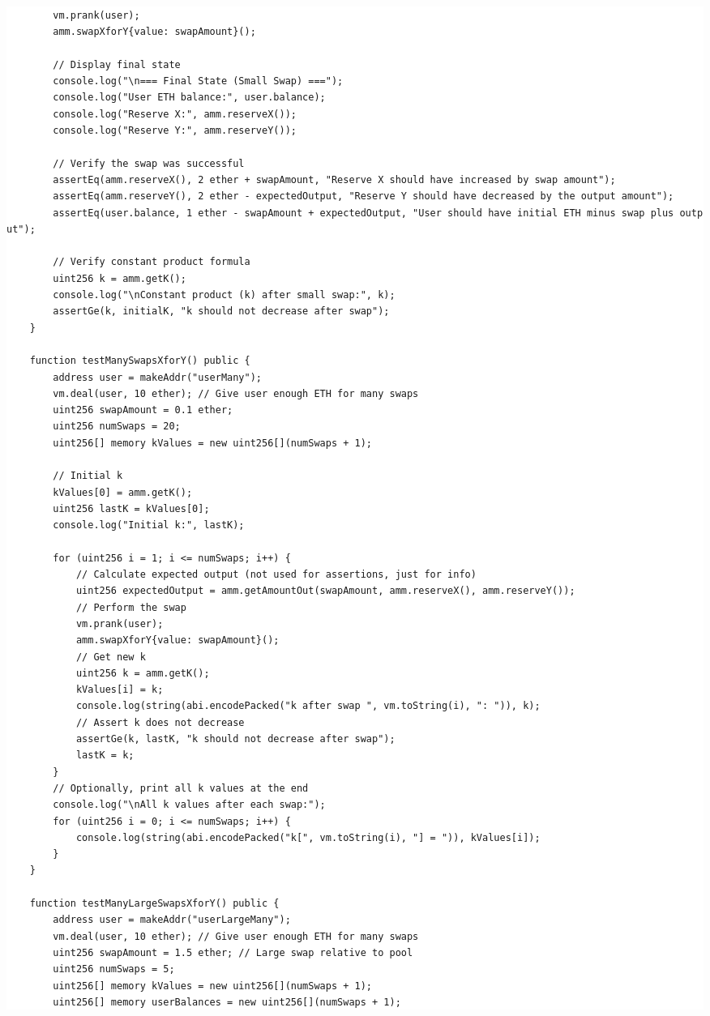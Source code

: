 ```solidity
        vm.prank(user);
        amm.swapXforY{value: swapAmount}();

        // Display final state
        console.log("\n=== Final State (Small Swap) ===");
        console.log("User ETH balance:", user.balance);
        console.log("Reserve X:", amm.reserveX());
        console.log("Reserve Y:", amm.reserveY());

        // Verify the swap was successful
        assertEq(amm.reserveX(), 2 ether + swapAmount, "Reserve X should have increased by swap amount");
        assertEq(amm.reserveY(), 2 ether - expectedOutput, "Reserve Y should have decreased by the output amount");
        assertEq(user.balance, 1 ether - swapAmount + expectedOutput, "User should have initial ETH minus swap plus output");

        // Verify constant product formula
        uint256 k = amm.getK();
        console.log("\nConstant product (k) after small swap:", k);
        assertGe(k, initialK, "k should not decrease after swap");
    }

    function testManySwapsXforY() public {
        address user = makeAddr("userMany");
        vm.deal(user, 10 ether); // Give user enough ETH for many swaps
        uint256 swapAmount = 0.1 ether;
        uint256 numSwaps = 20;
        uint256[] memory kValues = new uint256[](numSwaps + 1);

        // Initial k
        kValues[0] = amm.getK();
        uint256 lastK = kValues[0];
        console.log("Initial k:", lastK);

        for (uint256 i = 1; i <= numSwaps; i++) {
            // Calculate expected output (not used for assertions, just for info)
            uint256 expectedOutput = amm.getAmountOut(swapAmount, amm.reserveX(), amm.reserveY());
            // Perform the swap
            vm.prank(user);
            amm.swapXforY{value: swapAmount}();
            // Get new k
            uint256 k = amm.getK();
            kValues[i] = k;
            console.log(string(abi.encodePacked("k after swap ", vm.toString(i), ": ")), k);
            // Assert k does not decrease
            assertGe(k, lastK, "k should not decrease after swap");
            lastK = k;
        }
        // Optionally, print all k values at the end
        console.log("\nAll k values after each swap:");
        for (uint256 i = 0; i <= numSwaps; i++) {
            console.log(string(abi.encodePacked("k[", vm.toString(i), "] = ")), kValues[i]);
        }
    }

    function testManyLargeSwapsXforY() public {
        address user = makeAddr("userLargeMany");
        vm.deal(user, 10 ether); // Give user enough ETH for many swaps
        uint256 swapAmount = 1.5 ether; // Large swap relative to pool
        uint256 numSwaps = 5;
        uint256[] memory kValues = new uint256[](numSwaps + 1);
        uint256[] memory userBalances = new uint256[](numSwaps + 1);
```